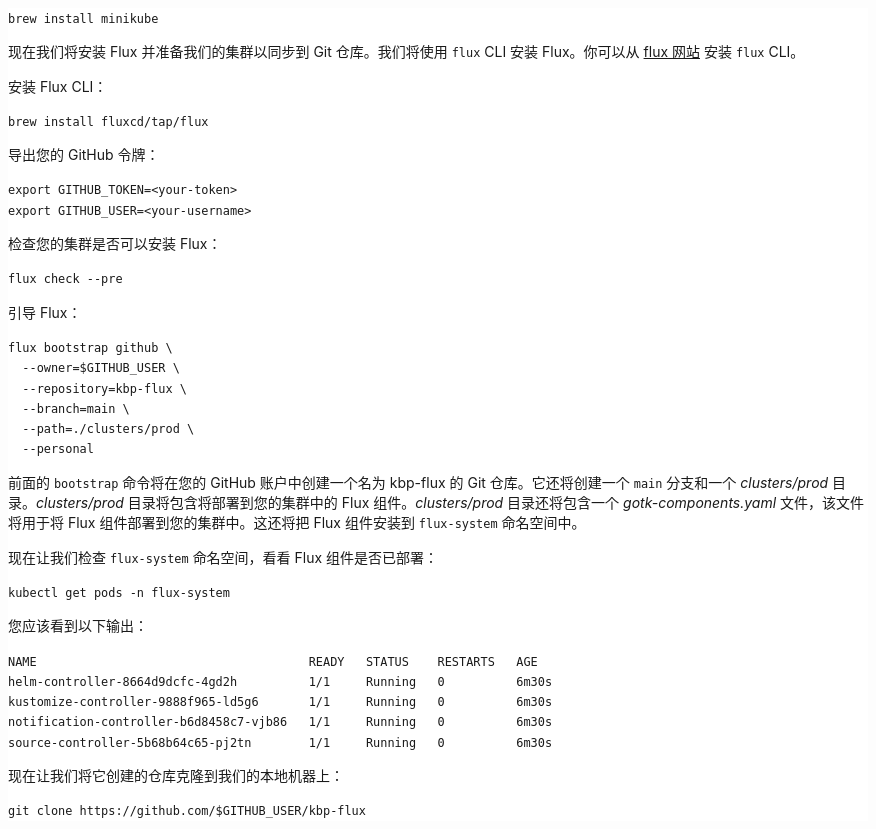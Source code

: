 ```
brew install minikube
```

现在我们将安装 Flux 并准备我们的集群以同步到 Git 仓库。我们将使用 `flux` CLI 安装 Flux。你可以从 [flux 网站](https://oreil.ly/h2_hQ) 安装 `flux` CLI。

安装 Flux CLI：

```
brew install fluxcd/tap/flux
```

导出您的 GitHub 令牌：

```
export GITHUB_TOKEN=<your-token>
export GITHUB_USER=<your-username>
```

检查您的集群是否可以安装 Flux：

```
flux check --pre
```

引导 Flux：

```
flux bootstrap github \
  --owner=$GITHUB_USER \
  --repository=kbp-flux \
  --branch=main \
  --path=./clusters/prod \
  --personal
```

前面的 `bootstrap` 命令将在您的 GitHub 账户中创建一个名为 kbp-flux 的 Git 仓库。它还将创建一个 `main` 分支和一个 *clusters/prod* 目录。*clusters/prod* 目录将包含将部署到您的集群中的 Flux 组件。*clusters/prod* 目录还将包含一个 *gotk-components.yaml* 文件，该文件将用于将 Flux 组件部署到您的集群中。这还将把 Flux 组件安装到 `flux-system` 命名空间中。

现在让我们检查 `flux-system` 命名空间，看看 Flux 组件是否已部署：

```
kubectl get pods -n flux-system
```

您应该看到以下输出：

```
NAME                                      READY   STATUS    RESTARTS   AGE
helm-controller-8664d9dcfc-4gd2h          1/1     Running   0          6m30s
kustomize-controller-9888f965-ld5g6       1/1     Running   0          6m30s
notification-controller-b6d8458c7-vjb86   1/1     Running   0          6m30s
source-controller-5b68b64c65-pj2tn        1/1     Running   0          6m30s
```

现在让我们将它创建的仓库克隆到我们的本地机器上：

```
git clone https://github.com/$GITHUB_USER/kbp-flux
```
